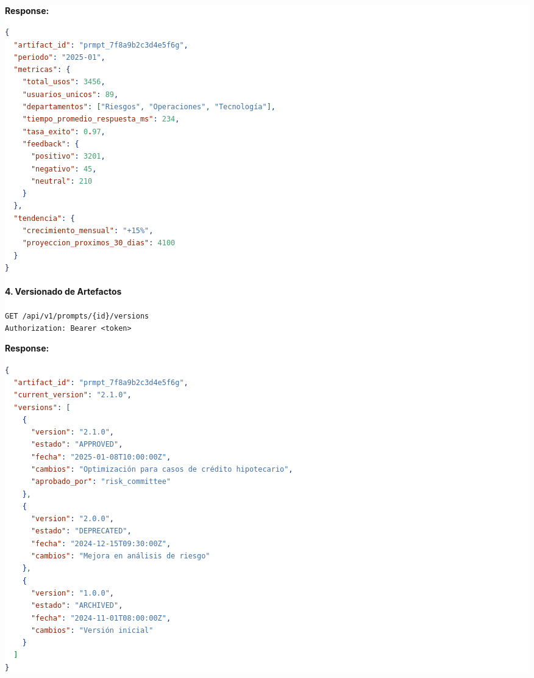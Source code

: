 **Response:**
```json
{
  "artifact_id": "prmpt_7f8a9b2c3d4e5f6g",
  "periodo": "2025-01",
  "metricas": {
    "total_usos": 3456,
    "usuarios_unicos": 89,
    "departamentos": ["Riesgos", "Operaciones", "Tecnología"],
    "tiempo_promedio_respuesta_ms": 234,
    "tasa_exito": 0.97,
    "feedback": {
      "positivo": 3201,
      "negativo": 45,
      "neutral": 210
    }
  },
  "tendencia": {
    "crecimiento_mensual": "+15%",
    "proyeccion_proximos_30_dias": 4100
  }
}
```

#### 4. Versionado de Artefactos

```http
GET /api/v1/prompts/{id}/versions
Authorization: Bearer <token>
```

**Response:**
```json
{
  "artifact_id": "prmpt_7f8a9b2c3d4e5f6g",
  "current_version": "2.1.0",
  "versions": [
    {
      "version": "2.1.0",
      "estado": "APPROVED",
      "fecha": "2025-01-08T10:00:00Z",
      "cambios": "Optimización para casos de crédito hipotecario",
      "aprobado_por": "risk_committee"
    },
    {
      "version": "2.0.0",
      "estado": "DEPRECATED",
      "fecha": "2024-12-15T09:30:00Z",
      "cambios": "Mejora en análisis de riesgo"
    },
    {
      "version": "1.0.0",
      "estado": "ARCHIVED",
      "fecha": "2024-11-01T08:00:00Z",
      "cambios": "Versión inicial"
    }
  ]
}
```
